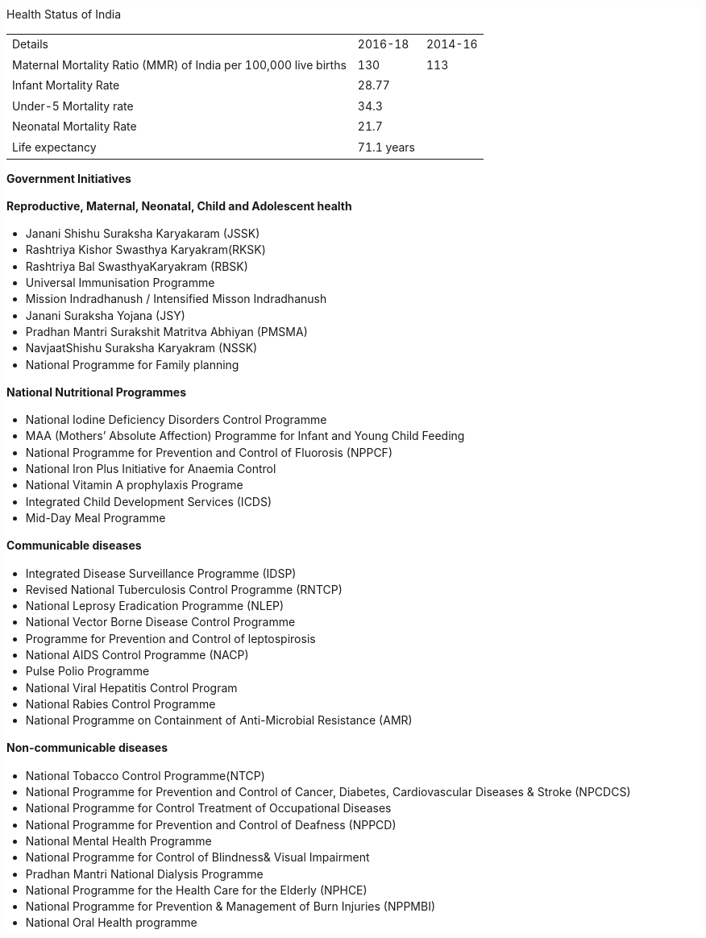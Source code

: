 Health Status of India

<table><tbody><tr><td>Details</td><td>2016-18</td><td>2014-16</td></tr><tr><td>Maternal Mortality Ratio (MMR) of India per 100,000 live births</td><td>130</td><td>113</td></tr><tr><td>Infant Mortality Rate</td><td>28.77</td><td></td></tr><tr><td>Under-5 Mortality rate</td><td>34.3</td><td></td></tr><tr><td>Neonatal Mortality Rate</td><td>21.7</td><td></td></tr><tr><td>Life expectancy</td><td>71.1 years</td><td></td></tr></tbody></table>

**Government Initiatives**

**Reproductive, Maternal, Neonatal, Child and Adolescent health**

- Janani Shishu Suraksha Karyakaram (JSSK)
- Rashtriya Kishor Swasthya Karyakram(RKSK)
- Rashtriya Bal SwasthyaKaryakram (RBSK)
- Universal Immunisation Programme
- Mission Indradhanush / Intensified Misson Indradhanush
- Janani Suraksha Yojana (JSY)
- Pradhan Mantri Surakshit Matritva Abhiyan (PMSMA)
- NavjaatShishu Suraksha Karyakram (NSSK)
- National Programme for Family planning

**National Nutritional Programmes**

- National Iodine Deficiency Disorders Control Programme
- MAA (Mothers’ Absolute Affection) Programme for Infant and Young Child Feeding
- National Programme for Prevention and Control of Fluorosis (NPPCF)
- National Iron Plus Initiative for Anaemia Control
- National Vitamin A prophylaxis Programe
- Integrated Child Development Services (ICDS)
- Mid-Day Meal Programme

**Communicable diseases**

- Integrated Disease Surveillance Programme (IDSP)
- Revised National Tuberculosis Control Programme (RNTCP)
- National Leprosy Eradication Programme (NLEP)
- National Vector Borne Disease Control Programme
- Programme for Prevention and Control of leptospirosis
- National AIDS Control Programme (NACP)
- Pulse Polio Programme
- National Viral Hepatitis Control Program
- National Rabies Control Programme
- National Programme on Containment of Anti-Microbial Resistance (AMR)

**Non-communicable diseases**

- National Tobacco Control Programme(NTCP)
- National Programme for Prevention and Control of Cancer, Diabetes, Cardiovascular Diseases & Stroke (NPCDCS)
- National Programme for Control Treatment of Occupational Diseases
- National Programme for Prevention and Control of Deafness (NPPCD)
- National Mental Health Programme
- National Programme for Control of Blindness& Visual Impairment
- Pradhan Mantri National Dialysis Programme
- National Programme for the Health Care for the Elderly (NPHCE)
- National Programme for Prevention & Management of Burn Injuries (NPPMBI)
- National Oral Health programme
